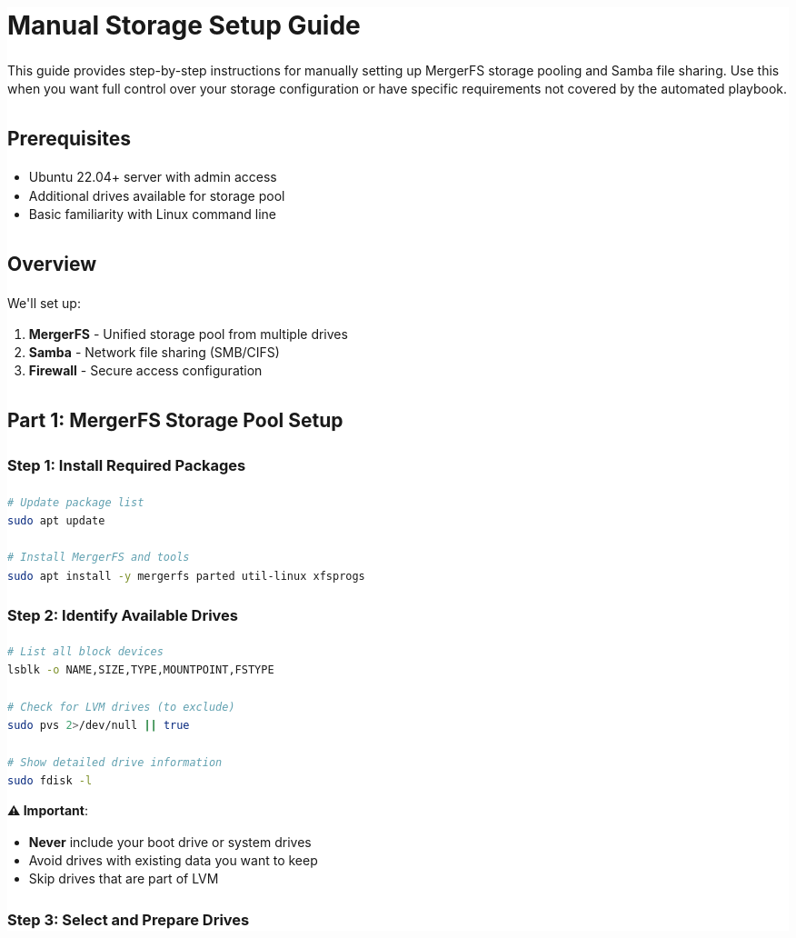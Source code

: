 # Manual Storage Setup Guide

This guide provides step-by-step instructions for manually setting up MergerFS storage pooling and Samba file sharing. Use this when you want full control over your storage configuration or have specific requirements not covered by the automated playbook.

## Prerequisites

- Ubuntu 22.04+ server with admin access
- Additional drives available for storage pool
- Basic familiarity with Linux command line

## Overview

We'll set up:
1. **MergerFS** - Unified storage pool from multiple drives
2. **Samba** - Network file sharing (SMB/CIFS)
3. **Firewall** - Secure access configuration

## Part 1: MergerFS Storage Pool Setup

### Step 1: Install Required Packages

```bash
# Update package list
sudo apt update

# Install MergerFS and tools
sudo apt install -y mergerfs parted util-linux xfsprogs
```

### Step 2: Identify Available Drives

```bash
# List all block devices
lsblk -o NAME,SIZE,TYPE,MOUNTPOINT,FSTYPE

# Check for LVM drives (to exclude)
sudo pvs 2>/dev/null || true

# Show detailed drive information
sudo fdisk -l
```

**⚠️ Important**: 
- **Never** include your boot drive or system drives
- Avoid drives with existing data you want to keep
- Skip drives that are part of LVM

### Step 3: Select and Prepare Drives
